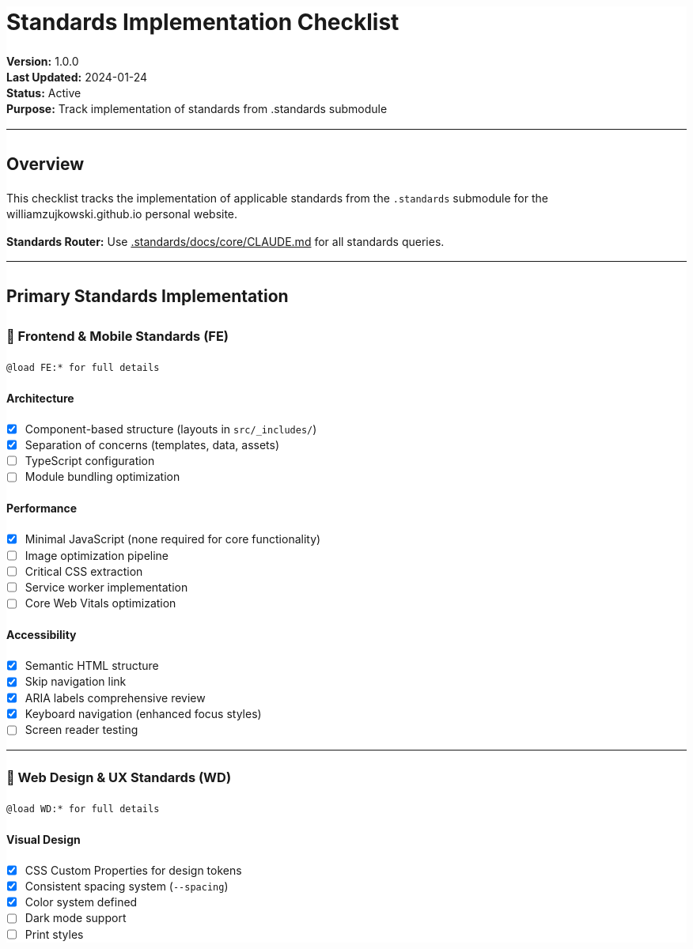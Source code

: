 # Standards Implementation Checklist

**Version:** 1.0.0  
**Last Updated:** 2024-01-24  
**Status:** Active  
**Purpose:** Track implementation of standards from .standards submodule

---

## Overview

This checklist tracks the implementation of applicable standards from the `.standards` submodule for the williamzujkowski.github.io personal website.

**Standards Router:** Use [.standards/docs/core/CLAUDE.md](.standards/docs/core/CLAUDE.md) for all standards queries.

---

## Primary Standards Implementation

### 📱 Frontend & Mobile Standards (FE)
`@load FE:* for full details`

#### Architecture
- [x] Component-based structure (layouts in `src/_includes/`)
- [x] Separation of concerns (templates, data, assets)
- [ ] TypeScript configuration
- [ ] Module bundling optimization

#### Performance
- [x] Minimal JavaScript (none required for core functionality)
- [ ] Image optimization pipeline
- [ ] Critical CSS extraction
- [ ] Service worker implementation
- [ ] Core Web Vitals optimization

#### Accessibility
- [x] Semantic HTML structure
- [x] Skip navigation link
- [x] ARIA labels comprehensive review
- [x] Keyboard navigation (enhanced focus styles)
- [ ] Screen reader testing

---

### 🎨 Web Design & UX Standards (WD)
`@load WD:* for full details`

#### Visual Design
- [x] CSS Custom Properties for design tokens
- [x] Consistent spacing system (`--spacing`)
- [x] Color system defined
- [ ] Dark mode support
- [ ] Print styles
